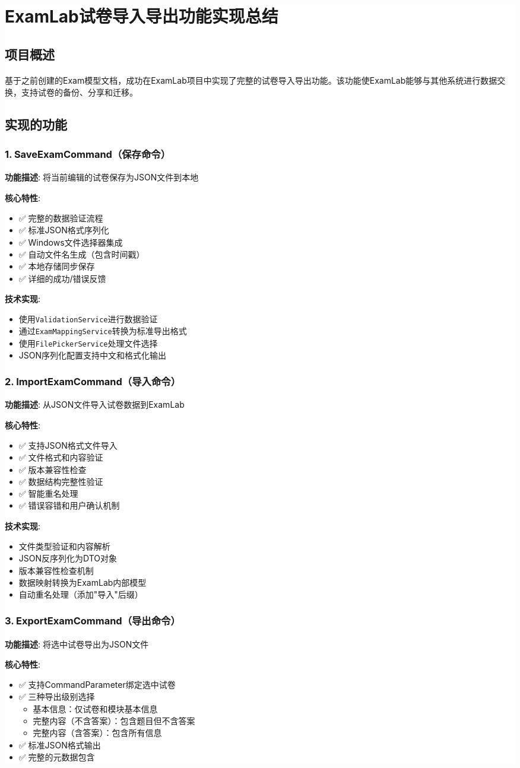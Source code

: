 # ExamLab试卷导入导出功能实现总结

## 项目概述

基于之前创建的Exam模型文档，成功在ExamLab项目中实现了完整的试卷导入导出功能。该功能使ExamLab能够与其他系统进行数据交换，支持试卷的备份、分享和迁移。

## 实现的功能

### 1. SaveExamCommand（保存命令）
**功能描述**: 将当前编辑的试卷保存为JSON文件到本地

**核心特性**:
- ✅ 完整的数据验证流程
- ✅ 标准JSON格式序列化
- ✅ Windows文件选择器集成
- ✅ 自动文件名生成（包含时间戳）
- ✅ 本地存储同步保存
- ✅ 详细的成功/错误反馈

**技术实现**:
- 使用`ValidationService`进行数据验证
- 通过`ExamMappingService`转换为标准导出格式
- 使用`FilePickerService`处理文件选择
- JSON序列化配置支持中文和格式化输出

### 2. ImportExamCommand（导入命令）
**功能描述**: 从JSON文件导入试卷数据到ExamLab

**核心特性**:
- ✅ 支持JSON格式文件导入
- ✅ 文件格式和内容验证
- ✅ 版本兼容性检查
- ✅ 数据结构完整性验证
- ✅ 智能重名处理
- ✅ 错误容错和用户确认机制

**技术实现**:
- 文件类型验证和内容解析
- JSON反序列化为DTO对象
- 版本兼容性检查机制
- 数据映射转换为ExamLab内部模型
- 自动重名处理（添加"导入"后缀）

### 3. ExportExamCommand（导出命令）
**功能描述**: 将选中试卷导出为JSON文件

**核心特性**:
- ✅ 支持CommandParameter绑定选中试卷
- ✅ 三种导出级别选择
  - 基本信息：仅试卷和模块基本信息
  - 完整内容（不含答案）：包含题目但不含答案
  - 完整内容（含答案）：包含所有信息
- ✅ 标准JSON格式输出
- ✅ 完整的元数据包含
